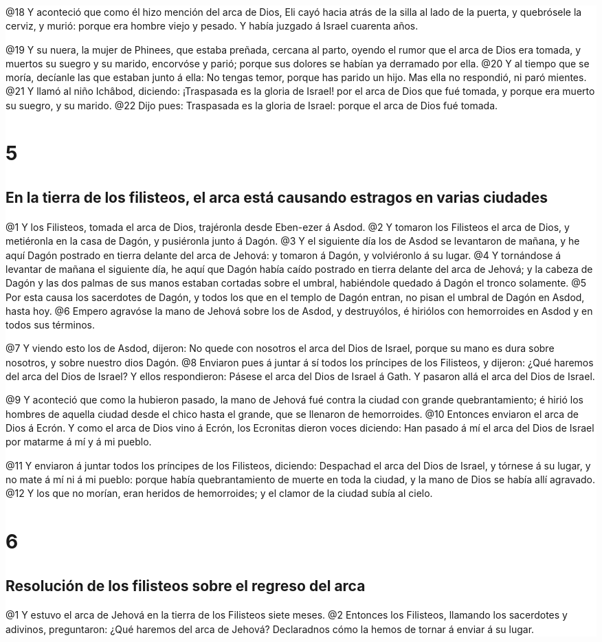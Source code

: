 @18 Y aconteció que como él hizo mención del arca de Dios, Eli cayó hacia atrás de la silla al lado de la puerta, y quebrósele la cerviz, y murió: porque era hombre viejo y pesado. Y había juzgado á Israel cuarenta años.

@19 Y su nuera, la mujer de Phinees, que estaba preñada, cercana al parto, oyendo el rumor que el arca de Dios era tomada, y muertos su suegro y su marido, encorvóse y parió; porque sus dolores se habían ya derramado por ella. 
@20 Y al tiempo que se moría, decíanle las que estaban junto á ella: No tengas temor, porque has parido un hijo. Mas ella no respondió, ni paró mientes. 
@21 Y llamó al niño Ichâbod, diciendo: ¡Traspasada es la gloria de Israel! por el arca de Dios que fué tomada, y porque era muerto su suegro, y su marido. 
@22 Dijo pues: Traspasada es la gloria de Israel: porque el arca de Dios fué tomada. 

# 5 
## En la tierra de los filisteos, el arca está causando estragos en varias ciudades
@1 Y los Filisteos, tomada el arca de Dios, trajéronla desde Eben-ezer á Asdod. 
@2 Y tomaron los Filisteos el arca de Dios, y metiéronla en la casa de Dagón, y pusiéronla junto á Dagón. 
@3 Y el siguiente día los de Asdod se levantaron de mañana, y he aquí Dagón postrado en tierra delante del arca de Jehová: y tomaron á Dagón, y volviéronlo á su lugar. 
@4 Y tornándose á levantar de mañana el siguiente día, he aquí que Dagón había caído postrado en tierra delante del arca de Jehová; y la cabeza de Dagón y las dos palmas de sus manos estaban cortadas sobre el umbral, habiéndole quedado á Dagón el tronco solamente. 
@5 Por esta causa los sacerdotes de Dagón, y todos los que en el templo de Dagón entran, no pisan el umbral de Dagón en Asdod, hasta hoy. 
@6 Empero agravóse la mano de Jehová sobre los de Asdod, y destruyólos, é hiriólos con hemorroides en Asdod y en todos sus términos.

@7 Y viendo esto los de Asdod, dijeron: No quede con nosotros el arca del Dios de Israel, porque su mano es dura sobre nosotros, y sobre nuestro dios Dagón. 
@8 Enviaron pues á juntar á sí todos los príncipes de los Filisteos, y dijeron: ¿Qué haremos del arca del Dios de Israel? Y ellos respondieron: Pásese el arca del Dios de Israel á Gath. Y pasaron allá el arca del Dios de Israel.

@9 Y aconteció que como la hubieron pasado, la mano de Jehová fué contra la ciudad con grande quebrantamiento; é hirió los hombres de aquella ciudad desde el chico hasta el grande, que se llenaron de hemorroides. 
@10 Entonces enviaron el arca de Dios á Ecrón. Y como el arca de Dios vino á Ecrón, los Ecronitas dieron voces diciendo: Han pasado á mí el arca del Dios de Israel por matarme á mí y á mi pueblo.

@11 Y enviaron á juntar todos los príncipes de los Filisteos, diciendo: Despachad el arca del Dios de Israel, y tórnese á su lugar, y no mate á mí ni á mi pueblo: porque había quebrantamiento de muerte en toda la ciudad, y la mano de Dios se había allí agravado. 
@12 Y los que no morían, eran heridos de hemorroides; y el clamor de la ciudad subía al cielo. 

# 6 
## Resolución de los filisteos sobre el regreso del arca
@1 Y estuvo el arca de Jehová en la tierra de los Filisteos siete meses. 
@2 Entonces los Filisteos, llamando los sacerdotes y adivinos, preguntaron: ¿Qué haremos del arca de Jehová? Declaradnos cómo la hemos de tornar á enviar á su lugar.

